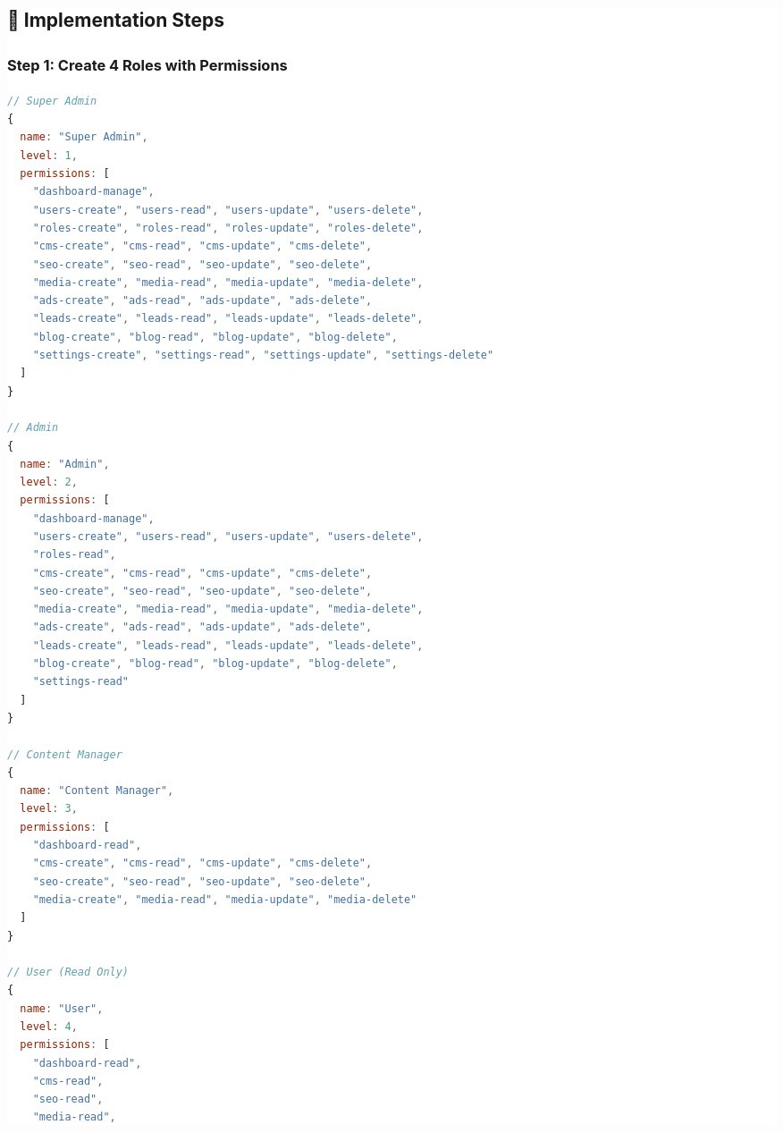 
## 🔧 Implementation Steps

### Step 1: Create 4 Roles with Permissions

```javascript
// Super Admin
{
  name: "Super Admin",
  level: 1,
  permissions: [
    "dashboard-manage",
    "users-create", "users-read", "users-update", "users-delete",
    "roles-create", "roles-read", "roles-update", "roles-delete",
    "cms-create", "cms-read", "cms-update", "cms-delete",
    "seo-create", "seo-read", "seo-update", "seo-delete",
    "media-create", "media-read", "media-update", "media-delete",
    "ads-create", "ads-read", "ads-update", "ads-delete",
    "leads-create", "leads-read", "leads-update", "leads-delete",
    "blog-create", "blog-read", "blog-update", "blog-delete",
    "settings-create", "settings-read", "settings-update", "settings-delete"
  ]
}

// Admin
{
  name: "Admin",
  level: 2,
  permissions: [
    "dashboard-manage",
    "users-create", "users-read", "users-update", "users-delete",
    "roles-read",
    "cms-create", "cms-read", "cms-update", "cms-delete",
    "seo-create", "seo-read", "seo-update", "seo-delete",
    "media-create", "media-read", "media-update", "media-delete",
    "ads-create", "ads-read", "ads-update", "ads-delete",
    "leads-create", "leads-read", "leads-update", "leads-delete",
    "blog-create", "blog-read", "blog-update", "blog-delete",
    "settings-read"
  ]
}

// Content Manager
{
  name: "Content Manager",
  level: 3,
  permissions: [
    "dashboard-read",
    "cms-create", "cms-read", "cms-update", "cms-delete",
    "seo-create", "seo-read", "seo-update", "seo-delete",
    "media-create", "media-read", "media-update", "media-delete"
  ]
}

// User (Read Only)
{
  name: "User",
  level: 4,
  permissions: [
    "dashboard-read",
    "cms-read",
    "seo-read",
    "media-read",
```